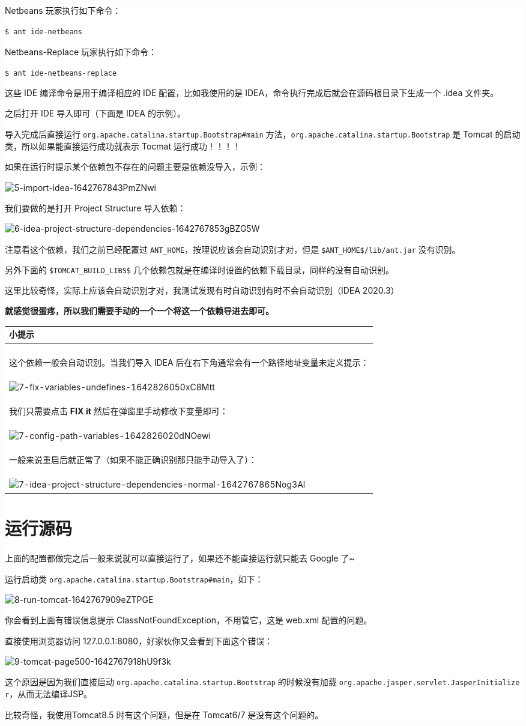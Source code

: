 Netbeans 玩家执行如下命令：

```bash
$ ant ide-netbeans
```

Netbeans-Replace 玩家执行如下命令：

```bash
$ ant ide-netbeans-replace
```

这些 IDE 编译命令是用于编译相应的 IDE 配置，比如我使用的是 IDEA，命令执行完成后就会在源码根目录下生成一个 .idea 文件夹。

之后打开 IDE 导入即可（下面是 IDEA 的示例）。

导入完成后直接运行 `org.apache.catalina.startup.Bootstrap#main` 方法，`org.apache.catalina.startup.Bootstrap` 是 Tomcat 的启动类，所以如果能直接运行成功就表示 Tocmat 运行成功！！！！

如果在运行时提示某个依赖包不存在的问题主要是依赖没导入，示例：

![5-import-idea-1642767843PmZNwi](http://tomcat-media.knowledge.ituknown.cn/TomcatSourceCodeBuild/5-import-idea-1642767843PmZNwi.png)

我们要做的是打开 Project Structure 导入依赖：

![6-idea-project-structure-dependencies-1642767853gBZG5W](http://tomcat-media.knowledge.ituknown.cn/TomcatSourceCodeBuild/6-idea-project-structure-dependencies-1642767853gBZG5W.png)

注意看这个依赖，我们之前已经配置过 `ANT_HOME`，按理说应该会自动识别才对，但是 `$ANT_HOME$/lib/ant.jar` 没有识别。

另外下面的 `$TOMCAT_BUILD_LIBS$` 几个依赖包就是在编译时设置的依赖下载目录，同样的没有自动识别。

这里比较奇怪，实际上应该会自动识别才对，我测试发现有时自动识别有时不会自动识别（IDEA 2020.3）

**就感觉很蛋疼，所以我们需要手动的一个一个将这一个依赖导进去即可。**

| **小提示** |
| :--- |
| <br/>这个依赖一般会自动识别。当我们导入 IDEA 后在右下角通常会有一个路径地址变量未定义提示：<br/><br/>![7-fix-variables-undefines-1642826050xC8Mtt](http://tomcat-media.knowledge.ituknown.cn/TomcatSourceCodeBuild/7-fix-variables-undefines-1642826050xC8Mtt.png)<br/><br/>我们只需要点击 **FIX it** 然后在弹窗里手动修改下变量即可：<br/><br/>![7-config-path-variables-1642826020dNOewi](http://tomcat-media.knowledge.ituknown.cn/TomcatSourceCodeBuild/7-config-path-variables-1642826020dNOewi.png)<br/><br/>一般来说重启后就正常了（如果不能正确识别那只能手动导入了）：<br/><br/>![7-idea-project-structure-dependencies-normal-1642767865Nog3Al](http://tomcat-media.knowledge.ituknown.cn/TomcatSourceCodeBuild/7-idea-project-structure-dependencies-normal-1642767865Nog3Al.png) |


# 运行源码

上面的配置都做完之后一般来说就可以直接运行了，如果还不能直接运行就只能去 Google 了~

运行启动类 `org.apache.catalina.startup.Bootstrap#main`，如下：

![8-run-tomcat-1642767909eZTPGE](http://tomcat-media.knowledge.ituknown.cn/TomcatSourceCodeBuild/8-run-tomcat-1642767909eZTPGE.png)

你会看到上面有错误信息提示 ClassNotFoundException，不用管它，这是 web.xml 配置的问题。

直接使用浏览器访问 127.0.0.1:8080，好家伙你又会看到下面这个错误：

![9-tomcat-page500-1642767918hU9f3k](http://tomcat-media.knowledge.ituknown.cn/TomcatSourceCodeBuild/9-tomcat-page500-1642767918hU9f3k.png)

这个原因是因为我们直接启动 `org.apache.catalina.startup.Bootstrap` 的时候没有加载 `org.apache.jasper.servlet.JasperInitializer`，从而无法编译JSP。

比较奇怪，我使用Tomcat8.5 时有这个问题，但是在 Tomcat6/7 是没有这个问题的。
